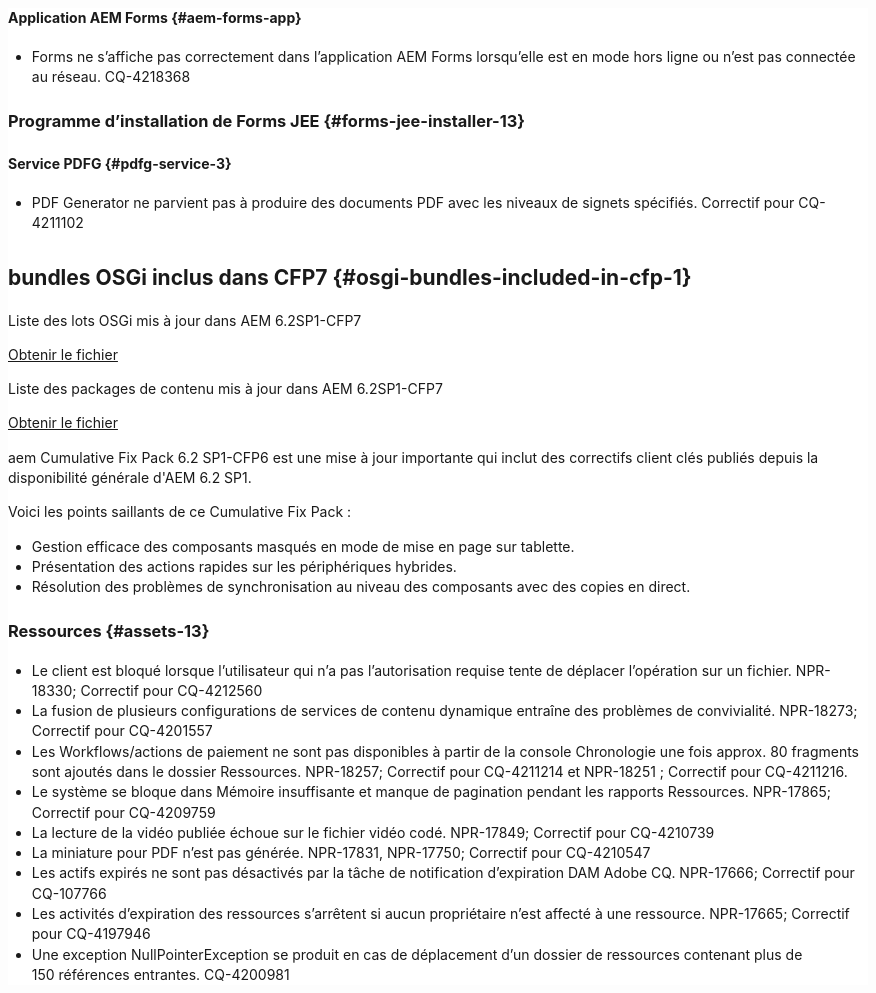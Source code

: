 #### Application AEM Forms {#aem-forms-app}

* Forms ne s’affiche pas correctement dans l’application AEM Forms lorsqu’elle est en mode hors ligne ou n’est pas connectée au réseau. CQ-4218368

### Programme d’installation de Forms JEE  {#forms-jee-installer-13}

#### Service PDFG {#pdfg-service-3}

* PDF Generator ne parvient pas à produire des documents PDF avec les niveaux de signets spécifiés. Correctif pour CQ-4211102

## bundles OSGi inclus dans CFP7 {#osgi-bundles-included-in-cfp-1}

Liste des lots OSGi mis à jour dans AEM 6.2SP1-CFP7

[Obtenir le fichier](assets/do-not-localize/bundle-list-6_2sp1cfp7.txt)

Liste des packages de contenu mis à jour dans AEM 6.2SP1-CFP7

[Obtenir le fichier](assets/do-not-localize/cfp7_content_packages.txt)

aem Cumulative Fix Pack 6.2 SP1-CFP6 est une mise à jour importante qui inclut des correctifs client clés publiés depuis la disponibilité générale d&#39;AEM 6.2 SP1.

Voici les points saillants de ce Cumulative Fix Pack :

* Gestion efficace des composants masqués en mode de mise en page sur tablette.
* Présentation des actions rapides sur les périphériques hybrides.
* Résolution des problèmes de synchronisation au niveau des composants avec des copies en direct.

### Ressources {#assets-13}

* Le client est bloqué lorsque l’utilisateur qui n’a pas l’autorisation requise tente de déplacer l’opération sur un fichier. NPR-18330; Correctif pour CQ-4212560
* La fusion de plusieurs configurations de services de contenu dynamique entraîne des problèmes de convivialité. NPR-18273; Correctif pour CQ-4201557
* Les Workflows/actions de paiement ne sont pas disponibles à partir de la console Chronologie une fois approx. 80 fragments sont ajoutés dans le dossier Ressources. NPR-18257; Correctif pour CQ-4211214 et NPR-18251 ; Correctif pour CQ-4211216.
* Le système se bloque dans Mémoire insuffisante et manque de pagination pendant les rapports Ressources. NPR-17865; Correctif pour CQ-4209759
* La lecture de la vidéo publiée échoue sur le fichier vidéo codé. NPR-17849; Correctif pour CQ-4210739
* La miniature pour PDF n’est pas générée. NPR-17831, NPR-17750; Correctif pour CQ-4210547
* Les actifs expirés ne sont pas désactivés par la tâche de notification d’expiration DAM Adobe CQ. NPR-17666; Correctif pour CQ-107766
* Les activités d’expiration des ressources s’arrêtent si aucun propriétaire n’est affecté à une ressource. NPR-17665; Correctif pour CQ-4197946
* Une exception NullPointerException se produit en cas de déplacement d’un dossier de ressources contenant plus de 150 références entrantes. CQ-4200981
